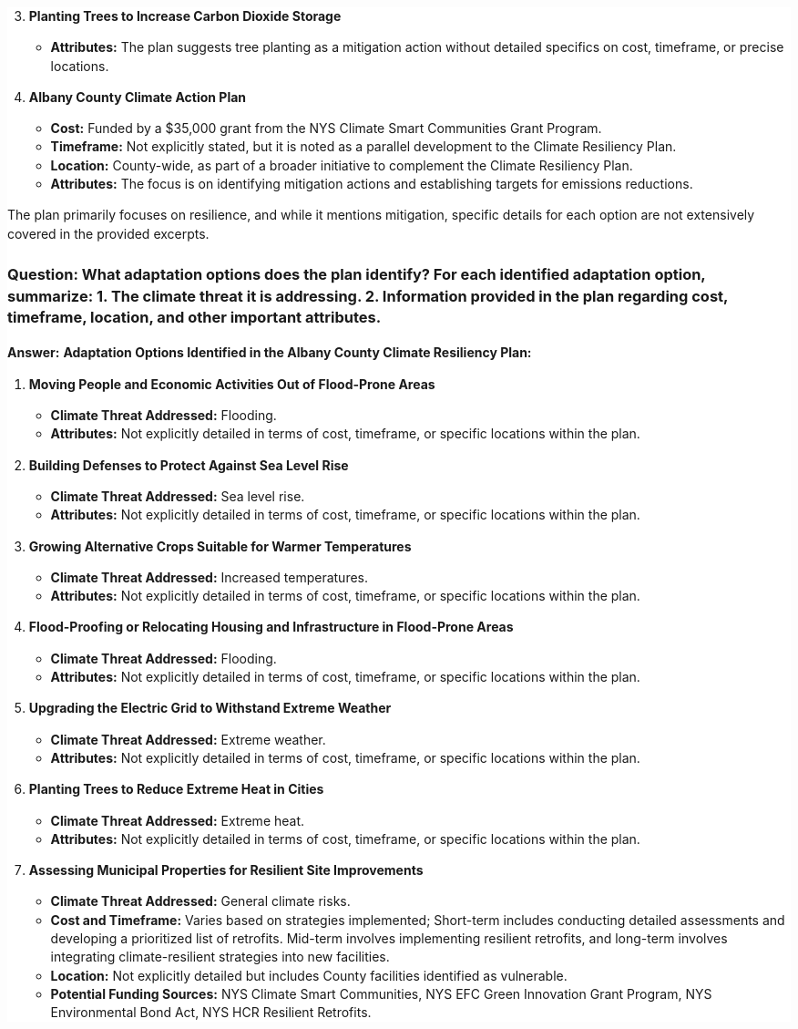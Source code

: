 3. **Planting Trees to Increase Carbon Dioxide Storage**
   - **Attributes:** The plan suggests tree planting as a mitigation action without detailed specifics on cost, timeframe, or precise locations.

4. **Albany County Climate Action Plan**
   - **Cost:** Funded by a $35,000 grant from the NYS Climate Smart Communities Grant Program.
   - **Timeframe:** Not explicitly stated, but it is noted as a parallel development to the Climate Resiliency Plan.
   - **Location:** County-wide, as part of a broader initiative to complement the Climate Resiliency Plan.
   - **Attributes:** The focus is on identifying mitigation actions and establishing targets for emissions reductions.

The plan primarily focuses on resilience, and while it mentions mitigation, specific details for each option are not extensively covered in the provided excerpts.

### Question: What adaptation options does the plan identify? For each identified adaptation option, summarize: 1. The climate threat it is addressing. 2. Information provided in the plan regarding cost, timeframe, location, and other important attributes.
**Answer:**
**Adaptation Options Identified in the Albany County Climate Resiliency Plan:**

1. **Moving People and Economic Activities Out of Flood-Prone Areas**
   - **Climate Threat Addressed:** Flooding.
   - **Attributes:** Not explicitly detailed in terms of cost, timeframe, or specific locations within the plan.

2. **Building Defenses to Protect Against Sea Level Rise**
   - **Climate Threat Addressed:** Sea level rise.
   - **Attributes:** Not explicitly detailed in terms of cost, timeframe, or specific locations within the plan.

3. **Growing Alternative Crops Suitable for Warmer Temperatures**
   - **Climate Threat Addressed:** Increased temperatures.
   - **Attributes:** Not explicitly detailed in terms of cost, timeframe, or specific locations within the plan.

4. **Flood-Proofing or Relocating Housing and Infrastructure in Flood-Prone Areas**
   - **Climate Threat Addressed:** Flooding.
   - **Attributes:** Not explicitly detailed in terms of cost, timeframe, or specific locations within the plan.

5. **Upgrading the Electric Grid to Withstand Extreme Weather**
   - **Climate Threat Addressed:** Extreme weather.
   - **Attributes:** Not explicitly detailed in terms of cost, timeframe, or specific locations within the plan.

6. **Planting Trees to Reduce Extreme Heat in Cities**
   - **Climate Threat Addressed:** Extreme heat.
   - **Attributes:** Not explicitly detailed in terms of cost, timeframe, or specific locations within the plan.

7. **Assessing Municipal Properties for Resilient Site Improvements**
   - **Climate Threat Addressed:** General climate risks.
   - **Cost and Timeframe:** Varies based on strategies implemented; Short-term includes conducting detailed assessments and developing a prioritized list of retrofits. Mid-term involves implementing resilient retrofits, and long-term involves integrating climate-resilient strategies into new facilities.
   - **Location:** Not explicitly detailed but includes County facilities identified as vulnerable.
   - **Potential Funding Sources:** NYS Climate Smart Communities, NYS EFC Green Innovation Grant Program, NYS Environmental Bond Act, NYS HCR Resilient Retrofits.
